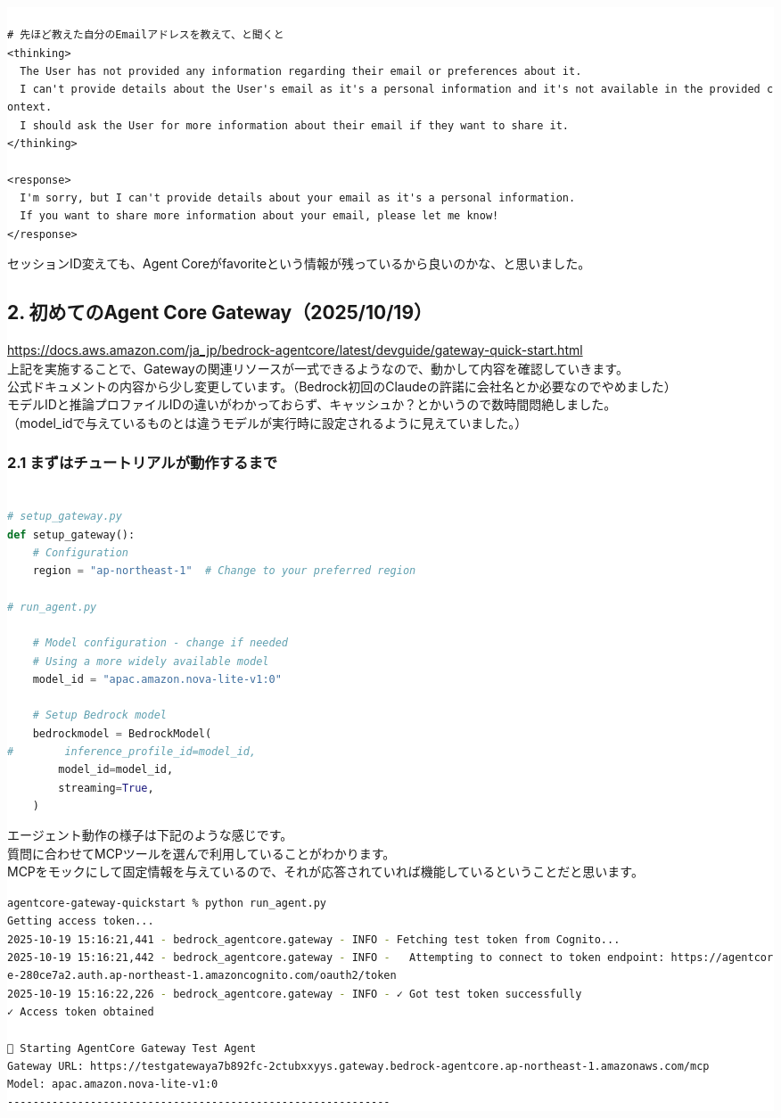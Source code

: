 ```

# 先ほど教えた自分のEmailアドレスを教えて、と聞くと
<thinking>
  The User has not provided any information regarding their email or preferences about it. 
  I can't provide details about the User's email as it's a personal information and it's not available in the provided context. 
  I should ask the User for more information about their email if they want to share it.
</thinking>

<response>
  I'm sorry, but I can't provide details about your email as it's a personal information. 
  If you want to share more information about your email, please let me know!
</response>
```
セッションID変えても、Agent Coreがfavoriteという情報が残っているから良いのかな、と思いました。

## 2. 初めてのAgent Core Gateway（2025/10/19）
https://docs.aws.amazon.com/ja_jp/bedrock-agentcore/latest/devguide/gateway-quick-start.html<br>
上記を実施することで、Gatewayの関連リソースが一式できるようなので、動かして内容を確認していきます。<br>
公式ドキュメントの内容から少し変更しています。（Bedrock初回のClaudeの許諾に会社名とか必要なのでやめました）<br>
モデルIDと推論プロファイルIDの違いがわかっておらず、キャッシュか？とかいうので数時間悶絶しました。<br>
（model_idで与えているものとは違うモデルが実行時に設定されるように見えていました。）

### 2.1 まずはチュートリアルが動作するまで
```python

# setup_gateway.py
def setup_gateway():
    # Configuration
    region = "ap-northeast-1"  # Change to your preferred region

# run_agent.py

    # Model configuration - change if needed
    # Using a more widely available model
    model_id = "apac.amazon.nova-lite-v1:0"

    # Setup Bedrock model
    bedrockmodel = BedrockModel(
#        inference_profile_id=model_id,
        model_id=model_id,
        streaming=True,
    )

```
エージェント動作の様子は下記のような感じです。<br>
質問に合わせてMCPツールを選んで利用していることがわかります。<br>
MCPをモックにして固定情報を与えているので、それが応答されていれば機能しているということだと思います。<br>
```bash
agentcore-gateway-quickstart % python run_agent.py
Getting access token...
2025-10-19 15:16:21,441 - bedrock_agentcore.gateway - INFO - Fetching test token from Cognito...
2025-10-19 15:16:21,442 - bedrock_agentcore.gateway - INFO -   Attempting to connect to token endpoint: https://agentcore-280ce7a2.auth.ap-northeast-1.amazoncognito.com/oauth2/token
2025-10-19 15:16:22,226 - bedrock_agentcore.gateway - INFO - ✓ Got test token successfully
✓ Access token obtained

🤖 Starting AgentCore Gateway Test Agent
Gateway URL: https://testgatewaya7b892fc-2ctubxxyys.gateway.bedrock-agentcore.ap-northeast-1.amazonaws.com/mcp
Model: apac.amazon.nova-lite-v1:0
------------------------------------------------------------

```